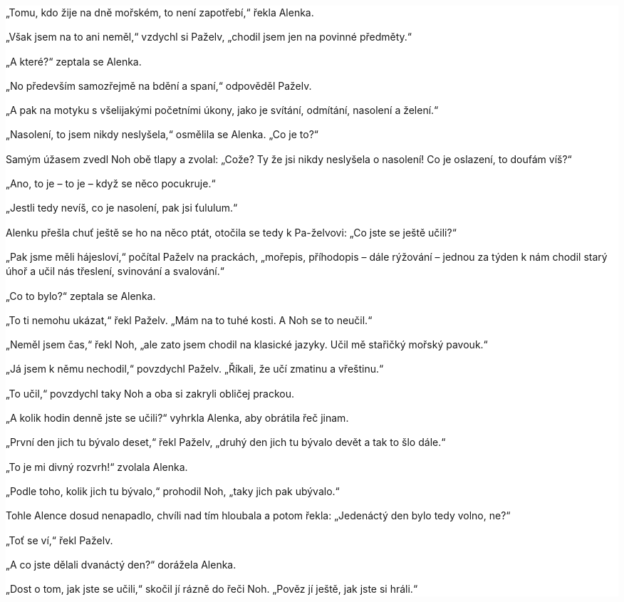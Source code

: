 </section>

<section>

„Tomu, kdo žije na dně mořském, to není zapotřebí,“ řekla Alenka.

„Však jsem na to ani neměl,“ vzdychl si Paželv, „chodil jsem jen na povinné předměty.“

„A které?“ zeptala se Alenka.

„No především samozřejmě na bdění a spaní,“ odpověděl Paželv.

„A pak na motyku s všelijakými početními úkony, jako je svítání, odmítání, nasolení a želení.“

„Nasolení, to jsem nikdy neslyšela,“ osmělila se Alenka. „Co je to?“

Samým úžasem zvedl Noh obě tlapy a zvolal: „Cože? Ty že jsi nikdy neslyšela o nasolení! Co je oslazení, to doufám víš?“

„Ano, to je – to je – když se něco pocukruje.“

„Jestli tedy nevíš, co je nasolení, pak jsi ťululum.“

Alenku přešla chuť ještě se ho na něco ptát, otočila se tedy k Pa-želvovi: „Co jste se ještě učili?“

„Pak jsme měli hájesloví,“ počítal Paželv na prackách, „mořepis, příhodopis – dále rýžování – jednou za týden k nám chodil starý úhoř a učil nás třeslení, svinování a svalování.“

„Co to bylo?“ zeptala se Alenka.

„To ti nemohu ukázat,“ řekl Paželv. „Mám na to tuhé kosti. A Noh se to neučil.“

„Neměl jsem čas,“ řekl Noh, „ale zato jsem chodil na klasické jazyky. Učil mě stařičký mořský pavouk.“

„Já jsem k němu nechodil,“ povzdychl Paželv. „Říkali, že učí zmatinu a vřeštinu.“

„To učil,“ povzdychl taky Noh a oba si zakryli obličej prackou.

„A kolik hodin denně jste se učili?“ vyhrkla Alenka, aby obrátila řeč jinam.

„První den jich tu bývalo deset,“ řekl Paželv, „druhý den jich tu bývalo devět a tak to šlo dále.“

„To je mi divný rozvrh!“ zvolala Alenka.

„Podle toho, kolik jich tu bývalo,“ prohodil Noh, „taky jich pak ubývalo.“

Tohle Alence dosud nenapadlo, chvíli nad tím hloubala a potom řekla: „Jedenáctý den bylo tedy volno, ne?“

„Toť se ví,“ řekl Paželv.

„A co jste dělali dvanáctý den?“ dorážela Alenka.

„Dost o tom, jak jste se učili,“ skočil jí rázně do řeči Noh. „Pověz jí ještě, jak jste si hráli.“

</section>
